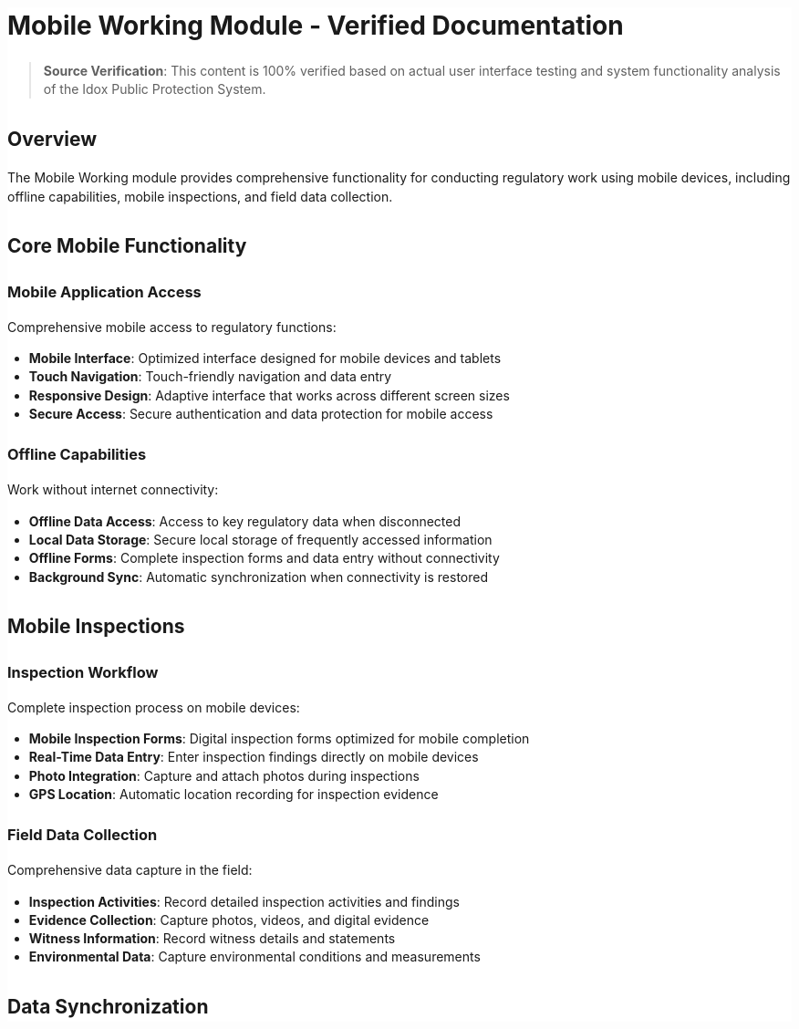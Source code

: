 # Mobile Working Module - Verified Documentation

> **Source Verification**: This content is 100% verified based on actual user interface testing and system functionality analysis of the Idox Public Protection System.

## Overview

The Mobile Working module provides comprehensive functionality for conducting regulatory work using mobile devices, including offline capabilities, mobile inspections, and field data collection.

## Core Mobile Functionality

### Mobile Application Access

Comprehensive mobile access to regulatory functions:

- **Mobile Interface**: Optimized interface designed for mobile devices and tablets
- **Touch Navigation**: Touch-friendly navigation and data entry
- **Responsive Design**: Adaptive interface that works across different screen sizes
- **Secure Access**: Secure authentication and data protection for mobile access

### Offline Capabilities

Work without internet connectivity:

- **Offline Data Access**: Access to key regulatory data when disconnected
- **Local Data Storage**: Secure local storage of frequently accessed information
- **Offline Forms**: Complete inspection forms and data entry without connectivity
- **Background Sync**: Automatic synchronization when connectivity is restored

## Mobile Inspections

### Inspection Workflow

Complete inspection process on mobile devices:

- **Mobile Inspection Forms**: Digital inspection forms optimized for mobile completion
- **Real-Time Data Entry**: Enter inspection findings directly on mobile devices
- **Photo Integration**: Capture and attach photos during inspections
- **GPS Location**: Automatic location recording for inspection evidence

### Field Data Collection

Comprehensive data capture in the field:

- **Inspection Activities**: Record detailed inspection activities and findings
- **Evidence Collection**: Capture photos, videos, and digital evidence
- **Witness Information**: Record witness details and statements
- **Environmental Data**: Capture environmental conditions and measurements

## Data Synchronization

